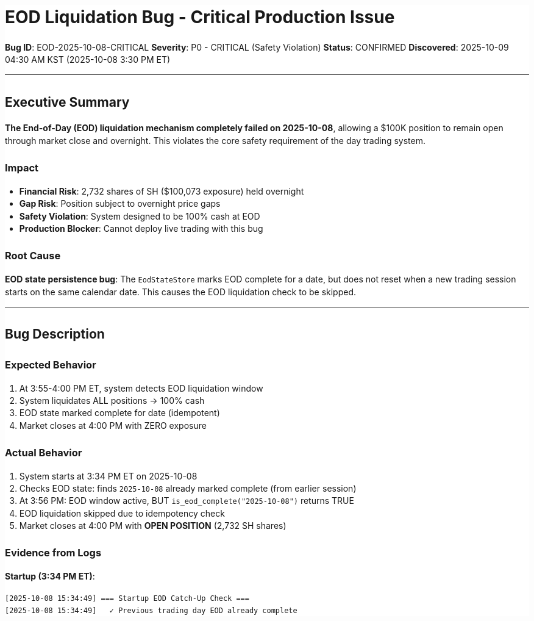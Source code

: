 # EOD Liquidation Bug - Critical Production Issue

**Bug ID**: EOD-2025-10-08-CRITICAL
**Severity**: P0 - CRITICAL (Safety Violation)
**Status**: CONFIRMED
**Discovered**: 2025-10-09 04:30 AM KST (2025-10-08 3:30 PM ET)

---

## Executive Summary

**The End-of-Day (EOD) liquidation mechanism completely failed on 2025-10-08**, allowing a $100K position to remain open through market close and overnight. This violates the core safety requirement of the day trading system.

### Impact
- **Financial Risk**: 2,732 shares of SH ($100,073 exposure) held overnight
- **Gap Risk**: Position subject to overnight price gaps
- **Safety Violation**: System designed to be 100% cash at EOD
- **Production Blocker**: Cannot deploy live trading with this bug

### Root Cause
**EOD state persistence bug**: The `EodStateStore` marks EOD complete for a date, but does not reset when a new trading session starts on the same calendar date. This causes the EOD liquidation check to be skipped.

---

## Bug Description

### Expected Behavior
1. At 3:55-4:00 PM ET, system detects EOD liquidation window
2. System liquidates ALL positions → 100% cash
3. EOD state marked complete for date (idempotent)
4. Market closes at 4:00 PM with ZERO exposure

### Actual Behavior
1. System starts at 3:34 PM ET on 2025-10-08
2. Checks EOD state: finds `2025-10-08` already marked complete (from earlier session)
3. At 3:56 PM: EOD window active, BUT `is_eod_complete("2025-10-08")` returns TRUE
4. EOD liquidation skipped due to idempotency check
5. Market closes at 4:00 PM with **OPEN POSITION** (2,732 SH shares)

### Evidence from Logs

**Startup (3:34 PM ET)**:
```
[2025-10-08 15:34:49] === Startup EOD Catch-Up Check ===
[2025-10-08 15:34:49]   ✓ Previous trading day EOD already complete
```
